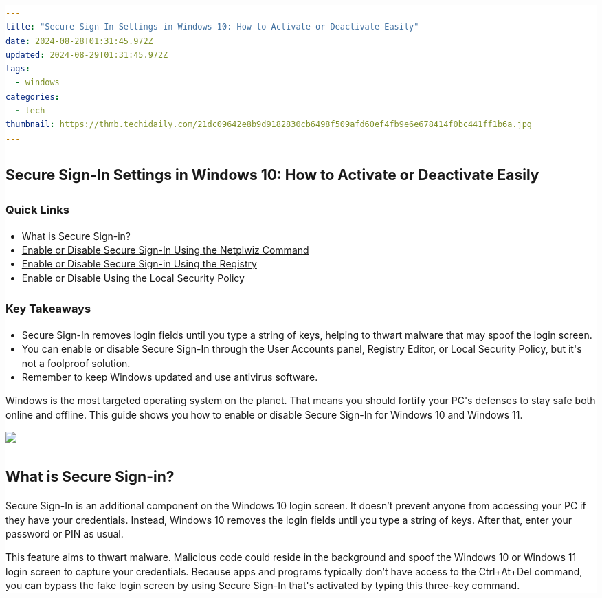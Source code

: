 ```yaml
---
title: "Secure Sign-In Settings in Windows 10: How to Activate or Deactivate Easily"
date: 2024-08-28T01:31:45.972Z
updated: 2024-08-29T01:31:45.972Z
tags:
  - windows
categories:
  - tech
thumbnail: https://thmb.techidaily.com/21dc09642e8b9d9182830cb6498f509afd60ef4fb9e6e678414f0bc441ff1b6a.jpg
---
```


## Secure Sign-In Settings in Windows 10: How to Activate or Deactivate Easily

### Quick Links

* [What is Secure Sign-in?](https://howto.techidaily.com/4-ways-to-fix-android-blue-screen-of-death-on-oneplus-open-drfone-by-drfone-fix-android-problems-fix-android-problems/)
* [Enable or Disable Secure Sign-In Using the Netplwiz Command](https://hardware-reviews.techidaily.com/unveiling-the-latest-in-computing-at-toms-electronics-hub/)
* [Enable or Disable Secure Sign-in Using the Registry](https://visual-screen-recording.techidaily.com/2024-approved-build-a-fortified-mc-base-plan-6-10/)
* [Enable or Disable Using the Local Security Policy](https://fox-friendly.techidaily.com/new-scripting-temporal-disruption-scenes/)

### Key Takeaways

* Secure Sign-In removes login fields until you type a string of keys, helping to thwart malware that may spoof the login screen.
* You can enable or disable Secure Sign-In through the User Accounts panel, Registry Editor, or Local Security Policy, but it's not a foolproof solution.
* Remember to keep Windows updated and use antivirus software.

 Windows is the most targeted operating system on the planet. That means you should fortify your PC's defenses to stay safe both online and offline. This guide shows you how to enable or disable Secure Sign-In for Windows 10 and Windows 11.


<a href="https://secure.2checkout.com/order/checkout.php?PRODS=37100474&QTY=1&AFFILIATE=108875&CART=1"><img src="https://awario.com/images/pages/index/img-platform-ui-1280@1x.avif" border="0"></a>

##  What is Secure Sign-in?

 Secure Sign-In is an additional component on the Windows 10 login screen. It doesn’t prevent anyone from accessing your PC if they have your credentials. Instead, Windows 10 removes the login fields until you type a string of keys. After that, enter your password or PIN as usual.

 This feature aims to thwart malware. Malicious code could reside in the background and spoof the Windows 10 or Windows 11 login screen to capture your credentials. Because apps and programs typically don’t have access to the Ctrl+At+Del command, you can bypass the fake login screen by using Secure Sign-In that's activated by typing this three-key command.
